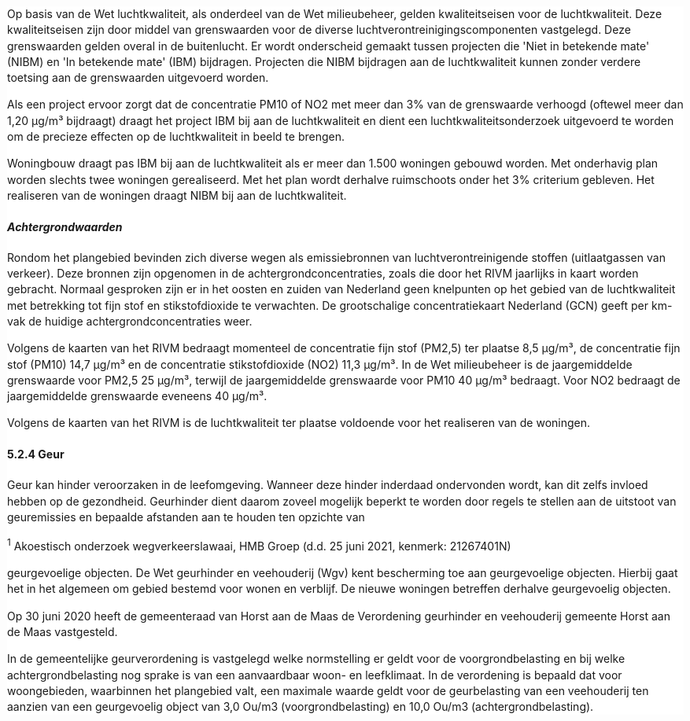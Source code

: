 Op basis van de Wet luchtkwaliteit, als onderdeel van de Wet milieubeheer, gelden kwaliteitseisen voor de luchtkwaliteit. Deze kwaliteitseisen zijn door middel van grenswaarden voor de diverse luchtverontreinigingscomponenten vastgelegd. Deze grenswaarden gelden overal in de buitenlucht. Er wordt onderscheid gemaakt tussen projecten die 'Niet in betekende mate' (NIBM) en 'In betekende mate' (IBM) bijdragen. Projecten die NIBM bijdragen aan de luchtkwaliteit kunnen zonder verdere toetsing aan de grenswaarden uitgevoerd worden.

Als een project ervoor zorgt dat de concentratie PM10 of NO2 met meer dan 3% van de grenswaarde verhoogd (oftewel meer dan 1,20 µg/m³ bijdraagt) draagt het project IBM bij aan de luchtkwaliteit en dient een luchtkwaliteitsonderzoek uitgevoerd te worden om de precieze effecten op de luchtkwaliteit in beeld te brengen.

Woningbouw draagt pas IBM bij aan de luchtkwaliteit als er meer dan 1.500 woningen gebouwd worden. Met onderhavig plan worden slechts twee woningen gerealiseerd. Met het plan wordt derhalve ruimschoots onder het 3% criterium gebleven. Het realiseren van de woningen draagt NIBM bij aan de luchtkwaliteit.

#### *Achtergrondwaarden*

Rondom het plangebied bevinden zich diverse wegen als emissiebronnen van luchtverontreinigende stoffen (uitlaatgassen van verkeer). Deze bronnen zijn opgenomen in de achtergrondconcentraties, zoals die door het RIVM jaarlijks in kaart worden gebracht. Normaal gesproken zijn er in het oosten en zuiden van Nederland geen knelpunten op het gebied van de luchtkwaliteit met betrekking tot fijn stof en stikstofdioxide te verwachten. De grootschalige concentratiekaart Nederland (GCN) geeft per km-vak de huidige achtergrondconcentraties weer.

Volgens de kaarten van het RIVM bedraagt momenteel de concentratie fijn stof (PM2,5) ter plaatse 8,5 µg/m³, de concentratie fijn stof (PM10) 14,7 µg/m³ en de concentratie stikstofdioxide (NO2) 11,3 µg/m³. In de Wet milieubeheer is de jaargemiddelde grenswaarde voor PM2,5 25 µg/m³, terwijl de jaargemiddelde grenswaarde voor PM10 40 µg/m³ bedraagt. Voor NO2 bedraagt de jaargemiddelde grenswaarde eveneens 40 µg/m³.

Volgens de kaarten van het RIVM is de luchtkwaliteit ter plaatse voldoende voor het realiseren van de woningen.

#### **5.2.4 Geur**

Geur kan hinder veroorzaken in de leefomgeving. Wanneer deze hinder inderdaad ondervonden wordt, kan dit zelfs invloed hebben op de gezondheid. Geurhinder dient daarom zoveel mogelijk beperkt te worden door regels te stellen aan de uitstoot van geuremissies en bepaalde afstanden aan te houden ten opzichte van

<sup>1</sup> Akoestisch onderzoek wegverkeerslawaai, HMB Groep (d.d. 25 juni 2021, kenmerk: 21267401N)

geurgevoelige objecten. De Wet geurhinder en veehouderij (Wgv) kent bescherming toe aan geurgevoelige objecten. Hierbij gaat het in het algemeen om gebied bestemd voor wonen en verblijf. De nieuwe woningen betreffen derhalve geurgevoelig objecten.

Op 30 juni 2020 heeft de gemeenteraad van Horst aan de Maas de Verordening geurhinder en veehouderij gemeente Horst aan de Maas vastgesteld.

In de gemeentelijke geurverordening is vastgelegd welke normstelling er geldt voor de voorgrondbelasting en bij welke achtergrondbelasting nog sprake is van een aanvaardbaar woon- en leefklimaat. In de verordening is bepaald dat voor woongebieden, waarbinnen het plangebied valt, een maximale waarde geldt voor de geurbelasting van een veehouderij ten aanzien van een geurgevoelig object van 3,0 Ou/m3 (voorgrondbelasting) en 10,0 Ou/m3 (achtergrondbelasting).
